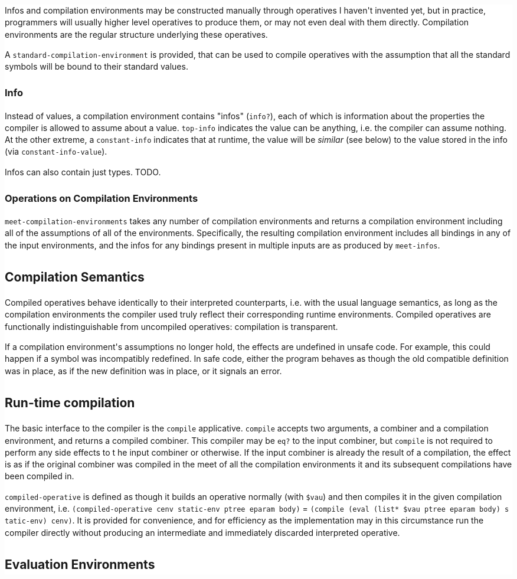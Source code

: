 Infos and compilation environments may be constructed manually through operatives I haven't invented yet, but in practice, programmers will usually higher level operatives to produce them, or may not even deal with them directly. Compilation environments are the regular structure underlying these operatives.

A `standard-compilation-environment` is provided, that can be used to compile operatives with the assumption that all the standard symbols will be bound to their standard values.

### Info

Instead of values, a compilation environment contains "infos" (`info?`), each of which is information about the properties the compiler is allowed to assume about a value. `top-info` indicates the value can be anything, i.e. the compiler can assume nothing. At the other extreme, a `constant-info` indicates that at runtime, the value will be _similar_ (see below) to the value stored in the info (via `constant-info-value`).

Infos can also contain just types. TODO.

### Operations on Compilation Environments

`meet-compilation-environments` takes any number of compilation environments and returns a compilation environment including all of the assumptions of all of the environments. Specifically, the resulting compilation environment includes all bindings in any of the input environments, and the infos for any bindings present in multiple inputs are as produced by `meet-infos`.

## Compilation Semantics

Compiled operatives behave identically to their interpreted counterparts, i.e. with the usual language semantics, as long as the compilation environments the compiler used truly reflect their corresponding runtime environments. Compiled operatives are functionally indistinguishable from uncompiled operatives: compilation is transparent.

If a compilation environment's assumptions no longer hold, the effects are undefined in unsafe code. For example, this could happen if a symbol was incompatibly redefined. In safe code, either the program behaves as though the old compatible definition was in place, as if the new definition was in place, or it signals an error.

## Run-time compilation

The basic interface to the compiler is the `compile` applicative. `compile` accepts two arguments, a combiner and a compilation environment, and returns a compiled combiner. This compiler may be `eq?` to the input combiner, but `compile` is not required to perform any side effects to t he input combiner or otherwise. If the input combiner is already the result of a compilation, the effect is as if the original combiner was compiled in the meet of all the compilation environments it and its subsequent compilations have been compiled in.

`compiled-operative` is defined as though it builds an operative normally (with `$vau`) and then compiles it in the given compilation environment, i.e. `(compiled-operative cenv static-env ptree eparam body)` = `(compile (eval (list* $vau ptree eparam body) static-env) cenv)`. It is provided for convenience, and for efficiency as the implementation may in this circumstance run the compiler directly without producing an intermediate and immediately discarded interpreted operative.

## Evaluation Environments
